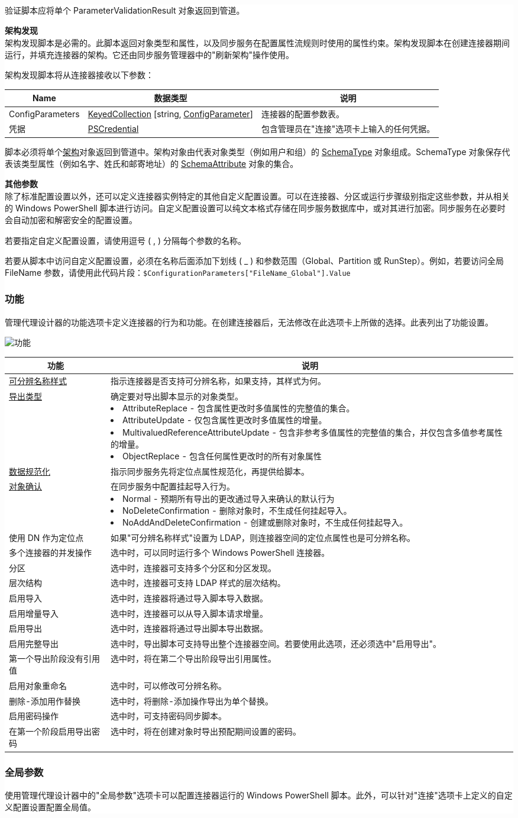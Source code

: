 验证脚本应将单个 ParameterValidationResult 对象返回到管道。

**架构发现**  
架构发现脚本是必需的。此脚本返回对象类型和属性，以及同步服务在配置属性流规则时使用的属性约束。架构发现脚本在创建连接器期间运行，并填充连接器的架构。它还由同步服务管理器中的"刷新架构"操作使用。

架构发现脚本将从连接器接收以下参数：

Name | 数据类型 | 说明
--- | --- | ---
ConfigParameters | [KeyedCollection][keyk] [string, [ConfigParameter][cp]] | 连接器的配置参数表。
凭据 | [PSCredential][pscred] | 包含管理员在"连接"选项卡上输入的任何凭据。

脚本必须将单个[架构][schema]对象返回到管道中。架构对象由代表对象类型（例如用户和组）的 [SchemaType][schemaT] 对象组成。SchemaType 对象保存代表该类型属性（例如名字、姓氏和邮寄地址）的 [SchemaAttribute][schemaA] 对象的集合。

**其他参数**  
除了标准配置设置以外，还可以定义连接器实例特定的其他自定义配置设置。可以在连接器、分区或运行步骤级别指定这些参数，并从相关的 Windows PowerShell 脚本进行访问。自定义配置设置可以纯文本格式存储在同步服务数据库中，或对其进行加密。同步服务在必要时会自动加密和解密安全的配置设置。

若要指定自定义配置设置，请使用逗号 ( , ) 分隔每个参数的名称。

若要从脚本中访问自定义配置设置，必须在名称后面添加下划线 ( \_ ) 和参数范围（Global、Partition 或 RunStep）。例如，若要访问全局 FileName 参数，请使用此代码片段：`$ConfigurationParameters["FileName_Global"].Value`

### 功能
管理代理设计器的功能选项卡定义连接器的行为和功能。在创建连接器后，无法修改在此选项卡上所做的选择。此表列出了功能设置。

![功能](./media/active-directory-aadconnectsync-connector-powershell/capabilities.png)

功能 | 说明 |
--- | --- |
[可分辨名称样式][dnstyle] | 指示连接器是否支持可分辨名称，如果支持，其样式为何。
[导出类型][exportT] | 确定要对导出脚本显示的对象类型。<li>AttributeReplace - 包含属性更改时多值属性的完整值的集合。</li><li>AttributeUpdate - 仅包含属性更改时多值属性的增量。</li><li>MultivaluedReferenceAttributeUpdate - 包含非参考多值属性的完整值的集合，并仅包含多值参考属性的增量。</li><li>ObjectReplace - 包含任何属性更改时的所有对象属性</li>
[数据规范化][DataNorm] | 指示同步服务先将定位点属性规范化，再提供给脚本。
[对象确认][oconf] | 在同步服务中配置挂起导入行为。<li>Normal - 预期所有导出的更改通过导入来确认的默认行为</li><li>NoDeleteConfirmation - 删除对象时，不生成任何挂起导入。</li><li>NoAddAndDeleteConfirmation - 创建或删除对象时，不生成任何挂起导入。</li>
使用 DN 作为定位点 | 如果"可分辨名称样式"设置为 LDAP，则连接器空间的定位点属性也是可分辨名称。
多个连接器的并发操作 | 选中时，可以同时运行多个 Windows PowerShell 连接器。
分区 | 选中时，连接器可支持多个分区和分区发现。
层次结构 | 选中时，连接器可支持 LDAP 样式的层次结构。
启用导入 | 选中时，连接器将通过导入脚本导入数据。
启用增量导入 | 选中时，连接器可以从导入脚本请求增量。
启用导出 | 选中时，连接器将通过导出脚本导出数据。
启用完整导出 | 选中时，导出脚本可支持导出整个连接器空间。若要使用此选项，还必须选中"启用导出"。
第一个导出阶段没有引用值 | 选中时，将在第二个导出阶段导出引用属性。
启用对象重命名 | 选中时，可以修改可分辨名称。
删除-添加用作替换 | 选中时，将删除-添加操作导出为单个替换。
启用密码操作 | 选中时，可支持密码同步脚本。
在第一个阶段启用导出密码 | 选中时，将在创建对象时导出预配期间设置的密码。

### 全局参数
使用管理代理设计器中的"全局参数"选项卡可以配置连接器运行的 Windows PowerShell 脚本。此外，可以针对"连接"选项卡上定义的自定义配置设置配置全局值。


[cpp]: https://msdn.microsoft.com/zh-cn/library/windows/desktop/microsoft.metadirectoryservices.configparameterpage.aspx
[keyk]: https://msdn.microsoft.com/zh-cn/library/ms132438.aspx
[cp]: https://msdn.microsoft.com/zh-cn/library/windows/desktop/microsoft.metadirectoryservices.configparameter.aspx
[pscred]: https://msdn.microsoft.com/zh-cn/library/system.management.automation.pscredential.aspx
[schema]: https://msdn.microsoft.com/zh-cn/library/windows/desktop/microsoft.metadirectoryservices.schema.aspx
[schemaT]: https://msdn.microsoft.com/zh-cn/library/windows/desktop/microsoft.metadirectoryservices.schematype.aspx
[schemaA]: https://msdn.microsoft.com/zh-cn/library/windows/desktop/microsoft.metadirectoryservices.schemaattribute.aspx
[dnstyle]: https://msdn.microsoft.com/zh-cn/library/windows/desktop/microsoft.metadirectoryservices.madistinguishednamestyle.aspx
[exportT]: https://msdn.microsoft.com/zh-cn/library/windows/desktop/microsoft.metadirectoryservices.maexporttype.aspx
[DataNorm]: https://msdn.microsoft.com/zh-cn/library/windows/desktop/microsoft.metadirectoryservices.manormalizations.aspx
[oconf]: https://msdn.microsoft.com/zh-cn/library/windows/desktop/microsoft.metadirectoryservices.maobjectconfirmation.aspx
[dw]: https://msdn.microsoft.com/zh-cn/library/windows/desktop/aa378184.aspx
[part]: https://msdn.microsoft.com/zh-cn/library/windows/desktop/microsoft.metadirectoryservices.partition.aspx
[hn]: https://msdn.microsoft.com/zh-cn/library/windows/desktop/microsoft.metadirectoryservices.hierarchynode.aspx
[oicrs]: https://msdn.microsoft.com/zh-cn/library/windows/desktop/microsoft.metadirectoryservices.openimportconnectionrunstep.aspx
[cecrs]: https://msdn.microsoft.com/zh-cn/library/windows/desktop/microsoft.metadirectoryservices.closeexportconnectionrunstep.aspx
[oicres]: https://msdn.microsoft.com/zh-cn/library/windows/desktop/microsoft.metadirectoryservices.openimportconnectionresults.aspx
[cecrs]: https://msdn.microsoft.com/zh-cn/library/windows/desktop/microsoft.metadirectoryservices.closeexportconnectionrunstep.aspx
[cicres]: https://msdn.microsoft.com/zh-cn/library/windows/desktop/microsoft.metadirectoryservices.closeimportconnectionresults.aspx
[oecrs]: https://msdn.microsoft.com/zh-cn/library/windows/desktop/microsoft.metadirectoryservices.openexportconnectionrunstep.aspx
[irs]: https://msdn.microsoft.com/zh-cn/library/windows/desktop/microsoft.metadirectoryservices.importrunstep.aspx
[cse]: https://msdn.microsoft.com/zh-cn/library/windows/desktop/microsoft.metadirectoryservices.csentry.aspx
[csec]: https://msdn.microsoft.com/zh-cn/library/windows/desktop/microsoft.metadirectoryservices.csentrychange.aspx
[peeres]: https://msdn.microsoft.com/zh-cn/library/windows/desktop/microsoft.metadirectoryservices.putexportentriesresults.aspx
[pwdopt]: https://msdn.microsoft.com/zh-cn/library/windows/desktop/microsoft.metadirectoryservices.passwordoptions.aspx
[pwdex1]: https://msdn.microsoft.com/zh-cn/library/windows/desktop/microsoft.metadirectoryservices.passwordpolicyviolationexception.aspx
[pwdex2]: https://msdn.microsoft.com/zh-cn/library/windows/desktop/microsoft.metadirectoryservices.passwordillformedexception.aspx
[pwdex3]: https://msdn.microsoft.com/zh-cn/library/windows/desktop/microsoft.metadirectoryservices.passwordextensionexception.aspx
[samp]: http://go.microsoft.com/fwlink/?LinkId=394291
